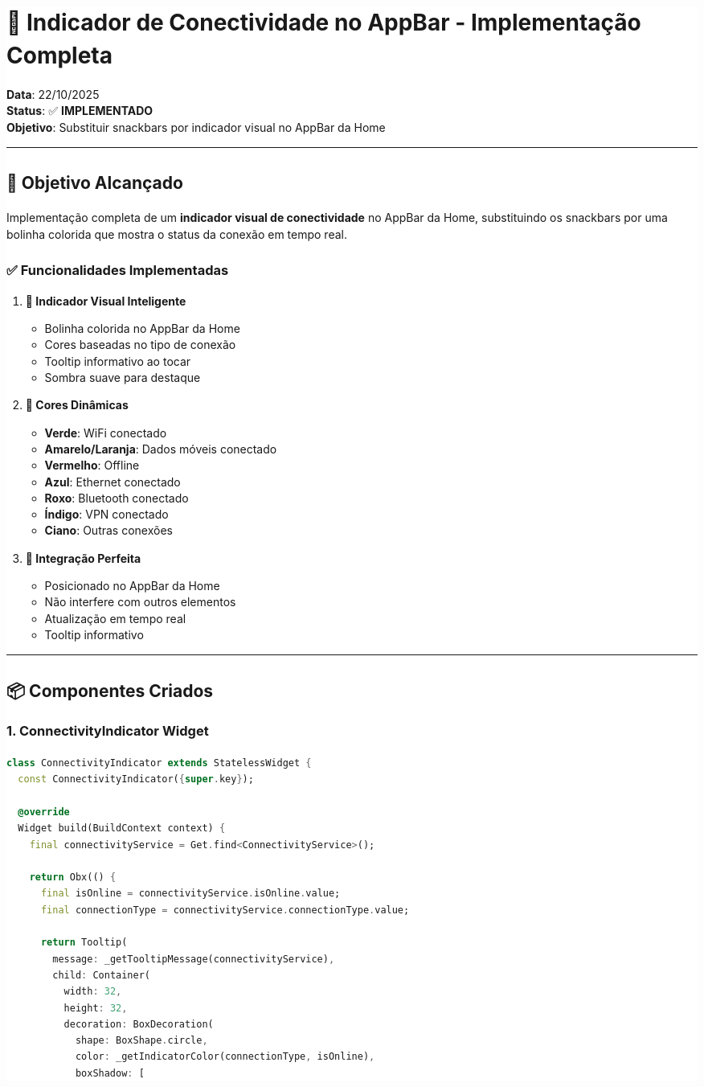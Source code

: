 # 📶 Indicador de Conectividade no AppBar - Implementação Completa

**Data**: 22/10/2025  
**Status**: ✅ **IMPLEMENTADO**  
**Objetivo**: Substituir snackbars por indicador visual no AppBar da Home

---

## 🎯 **Objetivo Alcançado**

Implementação completa de um **indicador visual de conectividade** no AppBar da Home, substituindo os snackbars por uma bolinha colorida que mostra o status da conexão em tempo real.

### ✅ **Funcionalidades Implementadas**

1. **🎨 Indicador Visual Inteligente**
   - Bolinha colorida no AppBar da Home
   - Cores baseadas no tipo de conexão
   - Tooltip informativo ao tocar
   - Sombra suave para destaque

2. **🔄 Cores Dinâmicas**
   - **Verde**: WiFi conectado
   - **Amarelo/Laranja**: Dados móveis conectado
   - **Vermelho**: Offline
   - **Azul**: Ethernet conectado
   - **Roxo**: Bluetooth conectado
   - **Índigo**: VPN conectado
   - **Ciano**: Outras conexões

3. **📱 Integração Perfeita**
   - Posicionado no AppBar da Home
   - Não interfere com outros elementos
   - Atualização em tempo real
   - Tooltip informativo

---

## 📦 **Componentes Criados**

### **1. ConnectivityIndicator Widget**
```dart
class ConnectivityIndicator extends StatelessWidget {
  const ConnectivityIndicator({super.key});

  @override
  Widget build(BuildContext context) {
    final connectivityService = Get.find<ConnectivityService>();
    
    return Obx(() {
      final isOnline = connectivityService.isOnline.value;
      final connectionType = connectivityService.connectionType.value;
      
      return Tooltip(
        message: _getTooltipMessage(connectivityService),
        child: Container(
          width: 32,
          height: 32,
          decoration: BoxDecoration(
            shape: BoxShape.circle,
            color: _getIndicatorColor(connectionType, isOnline),
            boxShadow: [
```